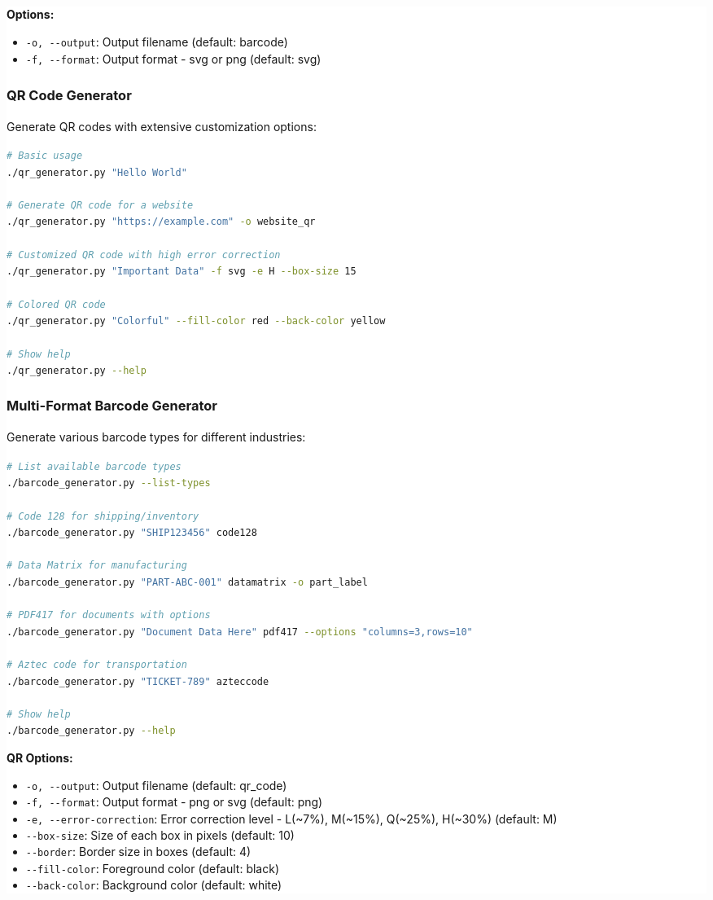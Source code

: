 **Options:**
- `-o, --output`: Output filename (default: barcode)
- `-f, --format`: Output format - svg or png (default: svg)

### QR Code Generator

Generate QR codes with extensive customization options:

```bash
# Basic usage
./qr_generator.py "Hello World"

# Generate QR code for a website
./qr_generator.py "https://example.com" -o website_qr

# Customized QR code with high error correction
./qr_generator.py "Important Data" -f svg -e H --box-size 15

# Colored QR code
./qr_generator.py "Colorful" --fill-color red --back-color yellow

# Show help
./qr_generator.py --help
```

### Multi-Format Barcode Generator

Generate various barcode types for different industries:

```bash
# List available barcode types
./barcode_generator.py --list-types

# Code 128 for shipping/inventory
./barcode_generator.py "SHIP123456" code128

# Data Matrix for manufacturing
./barcode_generator.py "PART-ABC-001" datamatrix -o part_label

# PDF417 for documents with options
./barcode_generator.py "Document Data Here" pdf417 --options "columns=3,rows=10"

# Aztec code for transportation
./barcode_generator.py "TICKET-789" azteccode

# Show help
./barcode_generator.py --help
```

**QR Options:**
- `-o, --output`: Output filename (default: qr_code)
- `-f, --format`: Output format - png or svg (default: png)
- `-e, --error-correction`: Error correction level - L(~7%), M(~15%), Q(~25%), H(~30%) (default: M)
- `--box-size`: Size of each box in pixels (default: 10)
- `--border`: Border size in boxes (default: 4)
- `--fill-color`: Foreground color (default: black)
- `--back-color`: Background color (default: white)
